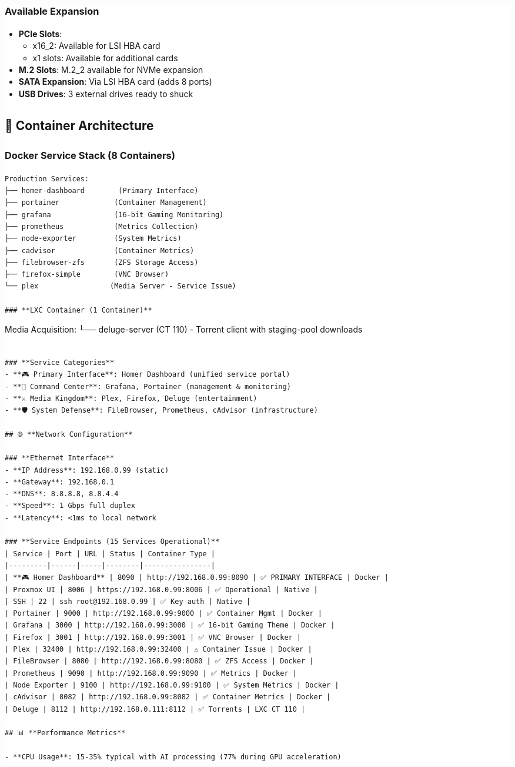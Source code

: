 ### **Available Expansion**
- **PCIe Slots**: 
  - x16_2: Available for LSI HBA card
  - x1 slots: Available for additional cards
- **M.2 Slots**: M.2_2 available for NVMe expansion
- **SATA Expansion**: Via LSI HBA card (adds 8 ports)
- **USB Drives**: 3 external drives ready to shuck

## 🐳 **Container Architecture**

### **Docker Service Stack (8 Containers)**
```
Production Services:
├── homer-dashboard        (Primary Interface)
├── portainer             (Container Management)
├── grafana               (16-bit Gaming Monitoring)
├── prometheus            (Metrics Collection)
├── node-exporter         (System Metrics)
├── cadvisor              (Container Metrics)
├── filebrowser-zfs       (ZFS Storage Access)
├── firefox-simple        (VNC Browser)
└── plex                 (Media Server - Service Issue)

### **LXC Container (1 Container)**
```
Media Acquisition:
└── deluge-server (CT 110) - Torrent client with staging-pool downloads
```

### **Service Categories**
- **🎮 Primary Interface**: Homer Dashboard (unified service portal)
- **🏰 Command Center**: Grafana, Portainer (management & monitoring)
- **⚔️ Media Kingdom**: Plex, Firefox, Deluge (entertainment)
- **🛡️ System Defense**: FileBrowser, Prometheus, cAdvisor (infrastructure)

## 🌐 **Network Configuration**

### **Ethernet Interface**
- **IP Address**: 192.168.0.99 (static)
- **Gateway**: 192.168.0.1
- **DNS**: 8.8.8.8, 8.8.4.4
- **Speed**: 1 Gbps full duplex
- **Latency**: <1ms to local network

### **Service Endpoints (15 Services Operational)**
| Service | Port | URL | Status | Container Type |
|---------|------|-----|--------|----------------|
| **🎮 Homer Dashboard** | 8090 | http://192.168.0.99:8090 | ✅ PRIMARY INTERFACE | Docker |
| Proxmox UI | 8006 | https://192.168.0.99:8006 | ✅ Operational | Native |
| SSH | 22 | ssh root@192.168.0.99 | ✅ Key auth | Native |
| Portainer | 9000 | http://192.168.0.99:9000 | ✅ Container Mgmt | Docker |
| Grafana | 3000 | http://192.168.0.99:3000 | ✅ 16-bit Gaming Theme | Docker |
| Firefox | 3001 | http://192.168.0.99:3001 | ✅ VNC Browser | Docker |
| Plex | 32400 | http://192.168.0.99:32400 | ⚠️ Container Issue | Docker |
| FileBrowser | 8080 | http://192.168.0.99:8080 | ✅ ZFS Access | Docker |
| Prometheus | 9090 | http://192.168.0.99:9090 | ✅ Metrics | Docker |
| Node Exporter | 9100 | http://192.168.0.99:9100 | ✅ System Metrics | Docker |
| cAdvisor | 8082 | http://192.168.0.99:8082 | ✅ Container Metrics | Docker |
| Deluge | 8112 | http://192.168.0.111:8112 | ✅ Torrents | LXC CT 110 |

## 📊 **Performance Metrics**

- **CPU Usage**: 15-35% typical with AI processing (77% during GPU acceleration)
```